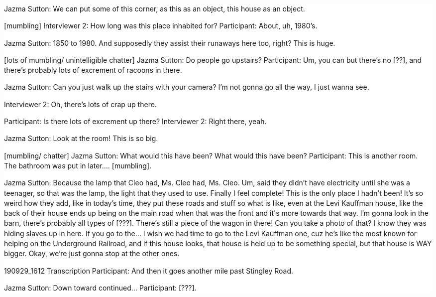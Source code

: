 Jazma Sutton: We can put some of this corner, as this as an object, this house as an object.

[mumbling]
Interviewer 2: How long was this place inhabited for?
Participant: About, uh, 1980’s.

Jazma Sutton: 1850 to 1980.
 And supposedly they assist their runaways here too, right? This is
huge.

[lots of mumbling/ unintelligible chatter]
Jazma Sutton: Do people go upstairs?
Participant: Um, you can but there’s no [??], and there’s probably lots of excrement of racoons in
there.

Jazma Sutton: Can you just walk up the stairs with your camera? I’m not gonna go all the way, I
just wanna see.

Interviewer 2: Oh, there’s lots of crap up there.

Participant: Is there lots of excrement up there?
Interviewer 2: Right there, yeah.

Jazma Sutton: Look at the room! This is so big.

[mumbling/ chatter]
Jazma Sutton: What would this have been? What would this have been?
Participant: This is another room.
 The bathroom was put in later….
[mumbling].

Jazma Sutton: Because the lamp that Cleo had, Ms.
 Cleo had, Ms.
 Cleo.
 Um, said they didn’t have
electricity until she was a teenager, so that was the lamp, the light that they used to use.
 Finally I
feel complete! This is the only place I hadn’t been! It’s so weird how they add, like in today’s
time, they put these roads and stuff so what is like, even at the Levi Kauffman house, like the
back of their house ends up being on the main road when that was the front and it's more towards
that way.
 I’m gonna look in the barn, there’s probably all types of [???].
 There’s still a piece of
the wagon in there! Can you take a photo of that? I know they was hiding slaves up in here.
 If
you go to the… I wish we had time to go to the Levi Kauffman one, cuz he’s like the most
known for helping on the Underground Railroad, and if this house looks, that house is held up to
be something special, but that house is WAY bigger.
 Okay, we’re just gonna stop at the other
ones.


190929_1612 Transcription
Participant: And then it goes another mile past Stingley Road.

Jazma Sutton: Down toward continued…
Participant: [???].
